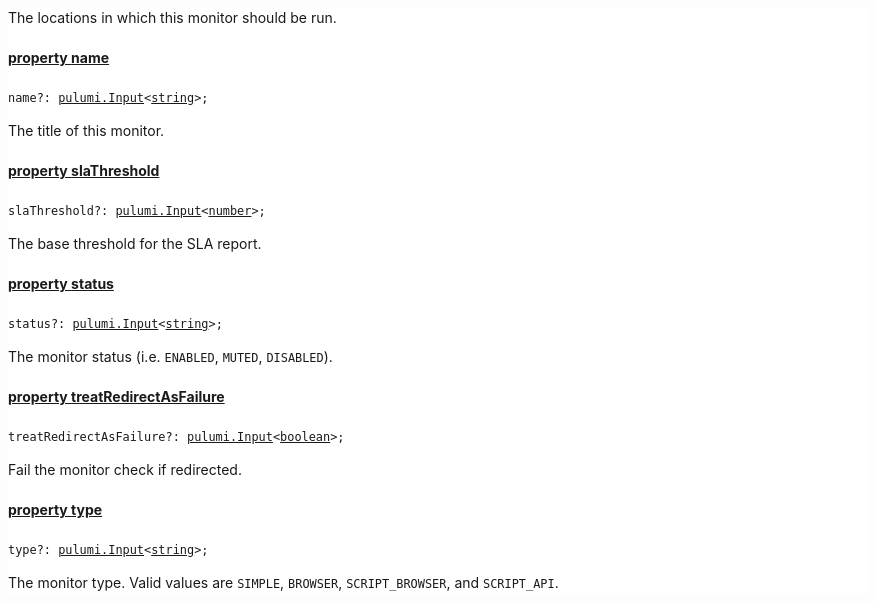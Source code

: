 The locations in which this monitor should be run.

<h4 class="pdoc-member-header" id="MonitorState-name">
<a class="pdoc-child-name" href="https://github.com/pulumi/pulumi-newrelic/blob/d6595e8ffda0e23f67f2bc3189a0036f7ab3536e/sdk/nodejs/synthetics/monitor.ts#L234">property <b>name</b></a>
</h4>

<pre class="highlight"><code><span class='kd'></span>name?: <a href='/docs/reference/pkg/nodejs/pulumi/pulumi/#Input'>pulumi.Input</a>&lt;<span class='kd'><a href='https://developer.mozilla.org/en-US/docs/Web/JavaScript/Reference/Global_Objects/String'>string</a></span>&gt;;</code></pre>

The title of this monitor.

<h4 class="pdoc-member-header" id="MonitorState-slaThreshold">
<a class="pdoc-child-name" href="https://github.com/pulumi/pulumi-newrelic/blob/d6595e8ffda0e23f67f2bc3189a0036f7ab3536e/sdk/nodejs/synthetics/monitor.ts#L238">property <b>slaThreshold</b></a>
</h4>

<pre class="highlight"><code><span class='kd'></span>slaThreshold?: <a href='/docs/reference/pkg/nodejs/pulumi/pulumi/#Input'>pulumi.Input</a>&lt;<span class='kd'><a href='https://developer.mozilla.org/en-US/docs/Web/JavaScript/Reference/Global_Objects/Number'>number</a></span>&gt;;</code></pre>

The base threshold for the SLA report.

<h4 class="pdoc-member-header" id="MonitorState-status">
<a class="pdoc-child-name" href="https://github.com/pulumi/pulumi-newrelic/blob/d6595e8ffda0e23f67f2bc3189a0036f7ab3536e/sdk/nodejs/synthetics/monitor.ts#L242">property <b>status</b></a>
</h4>

<pre class="highlight"><code><span class='kd'></span>status?: <a href='/docs/reference/pkg/nodejs/pulumi/pulumi/#Input'>pulumi.Input</a>&lt;<span class='kd'><a href='https://developer.mozilla.org/en-US/docs/Web/JavaScript/Reference/Global_Objects/String'>string</a></span>&gt;;</code></pre>

The monitor status (i.e. `ENABLED`, `MUTED`, `DISABLED`).

<h4 class="pdoc-member-header" id="MonitorState-treatRedirectAsFailure">
<a class="pdoc-child-name" href="https://github.com/pulumi/pulumi-newrelic/blob/d6595e8ffda0e23f67f2bc3189a0036f7ab3536e/sdk/nodejs/synthetics/monitor.ts#L246">property <b>treatRedirectAsFailure</b></a>
</h4>

<pre class="highlight"><code><span class='kd'></span>treatRedirectAsFailure?: <a href='/docs/reference/pkg/nodejs/pulumi/pulumi/#Input'>pulumi.Input</a>&lt;<span class='kd'><a href='https://developer.mozilla.org/en-US/docs/Web/JavaScript/Reference/Global_Objects/Boolean'>boolean</a></span>&gt;;</code></pre>

Fail the monitor check if redirected.

<h4 class="pdoc-member-header" id="MonitorState-type">
<a class="pdoc-child-name" href="https://github.com/pulumi/pulumi-newrelic/blob/d6595e8ffda0e23f67f2bc3189a0036f7ab3536e/sdk/nodejs/synthetics/monitor.ts#L250">property <b>type</b></a>
</h4>

<pre class="highlight"><code><span class='kd'></span>type?: <a href='/docs/reference/pkg/nodejs/pulumi/pulumi/#Input'>pulumi.Input</a>&lt;<span class='kd'><a href='https://developer.mozilla.org/en-US/docs/Web/JavaScript/Reference/Global_Objects/String'>string</a></span>&gt;;</code></pre>

The monitor type. Valid values are `SIMPLE`, `BROWSER`, `SCRIPT_BROWSER`, and `SCRIPT_API`.
